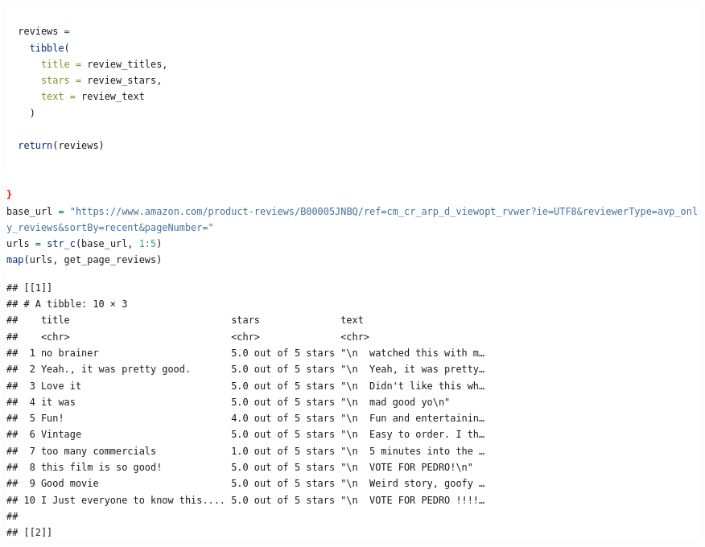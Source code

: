 ``` r
  
  reviews = 
    tibble(
      title = review_titles,
      stars = review_stars,
      text = review_text
    )
  
  return(reviews)
  
  
}
base_url = "https://www.amazon.com/product-reviews/B00005JNBQ/ref=cm_cr_arp_d_viewopt_rvwer?ie=UTF8&reviewerType=avp_only_reviews&sortBy=recent&pageNumber="
urls = str_c(base_url, 1:5)
map(urls, get_page_reviews)
```

    ## [[1]]
    ## # A tibble: 10 × 3
    ##    title                            stars              text                     
    ##    <chr>                            <chr>              <chr>                    
    ##  1 no brainer                       5.0 out of 5 stars "\n  watched this with m…
    ##  2 Yeah., it was pretty good.       5.0 out of 5 stars "\n  Yeah, it was pretty…
    ##  3 Love it                          5.0 out of 5 stars "\n  Didn't like this wh…
    ##  4 it was                           5.0 out of 5 stars "\n  mad good yo\n"      
    ##  5 Fun!                             4.0 out of 5 stars "\n  Fun and entertainin…
    ##  6 Vintage                          5.0 out of 5 stars "\n  Easy to order. I th…
    ##  7 too many commercials             1.0 out of 5 stars "\n  5 minutes into the …
    ##  8 this film is so good!            5.0 out of 5 stars "\n  VOTE FOR PEDRO!\n"  
    ##  9 Good movie                       5.0 out of 5 stars "\n  Weird story, goofy …
    ## 10 I Just everyone to know this.... 5.0 out of 5 stars "\n  VOTE FOR PEDRO !!!!…
    ## 
    ## [[2]]